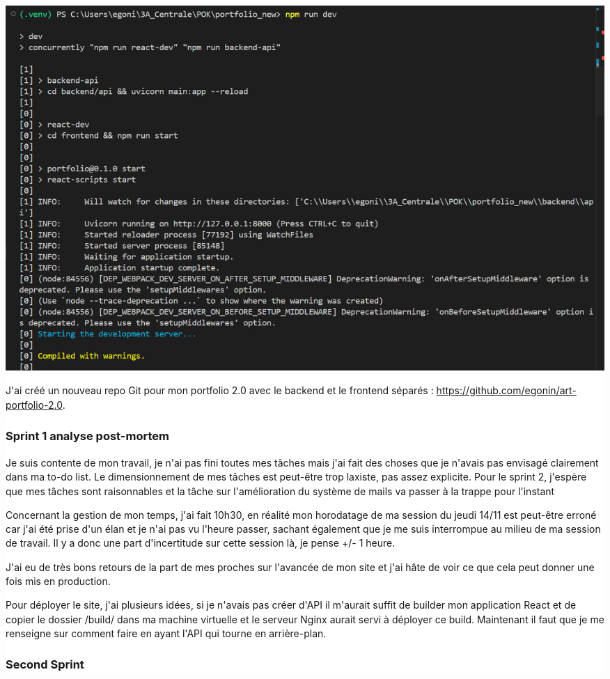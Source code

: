 ![Déployement](https://raw.githubusercontent.com/do-it-ecm/promo-2024-2025/main/Gonin-Emma/pok/temps-2/image-1.png)

J'ai créé un nouveau repo Git pour mon portfolio 2.0 avec le backend et le frontend séparés : https://github.com/egonin/art-portfolio-2.0.

### Sprint 1 analyse post-mortem

Je suis contente de mon travail, je n'ai pas fini toutes mes tâches mais j'ai fait des choses que je n'avais pas envisagé clairement dans ma to-do list. Le dimensionnement de mes tâches est peut-être trop laxiste, pas assez explicite. Pour le sprint 2, j'espère que mes tâches sont raisonnables et la tâche sur l'amélioration du système de mails va passer à la trappe pour l'instant

Concernant la gestion de mon temps, j'ai fait 10h30, en réalité mon horodatage de ma session du jeudi 14/11 est peut-être erroné car j'ai été prise d'un élan et je n'ai pas vu l'heure passer, sachant également que je me suis interrompue au milieu de ma session de travail. Il y a donc une part d'incertitude sur cette session là, je pense +/- 1 heure.

J'ai eu de très bons retours de la part de mes proches sur l'avancée de mon site et j'ai hâte de voir ce que cela peut donner une fois mis en production. 

Pour déployer le site, j'ai plusieurs idées, si je n'avais pas créer d'API il m'aurait suffit de builder mon application React et de copier le dossier /build/ dans ma machine virtuelle et le serveur Nginx aurait servi à déployer ce build. Maintenant il faut que je me renseigne sur comment faire en ayant l'API qui tourne en arrière-plan.

### Second Sprint
